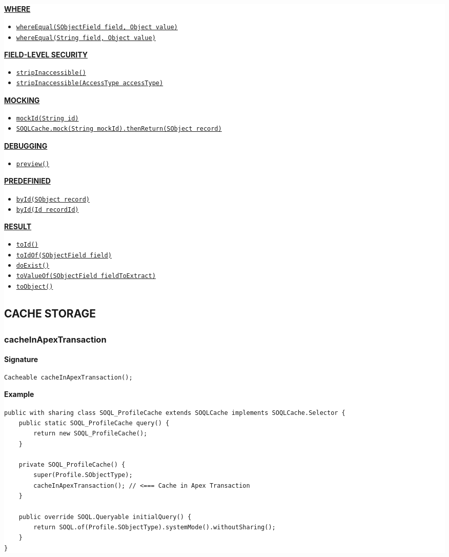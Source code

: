 [**WHERE**](#where)

- [`whereEqual(SObjectField field, Object value)`](#whereequal)
- [`whereEqual(String field, Object value)`](#whereequal)

[**FIELD-LEVEL SECURITY**](#field-level-security)

- [`stripInaccessible()`](#stripinaccessible)
- [`stripInaccessible(AccessType accessType)`](#stripinaccessible)

[**MOCKING**](#mocking)

- [`mockId(String id)`](#mockid)
- [`SOQLCache.mock(String mockId).thenReturn(SObject record)`](#record-mock)

[**DEBUGGING**](#debugging)

- [`preview()`](#preview)

[**PREDEFINIED**](#predefinied)

- [`byId(SObject record)`](#byid)
- [`byId(Id recordId)`](#byid)

[**RESULT**](#result)

- [`toId()`](#toid)
- [`toIdOf(SObjectField field)`](#toidof)
- [`doExist()`](#doexist)
- [`toValueOf(SObjectField fieldToExtract)`](#tovalueof)
- [`toObject()`](#toobject)

## CACHE STORAGE

### cacheInApexTransaction

**Signature**

```apex
Cacheable cacheInApexTransaction();
```

**Example**

```apex
public with sharing class SOQL_ProfileCache extends SOQLCache implements SOQLCache.Selector {
    public static SOQL_ProfileCache query() {
        return new SOQL_ProfileCache();
    }

    private SOQL_ProfileCache() {
        super(Profile.SObjectType);
        cacheInApexTransaction(); // <=== Cache in Apex Transaction
    }

    public override SOQL.Queryable initialQuery() {
        return SOQL.of(Profile.SObjectType).systemMode().withoutSharing();
    }
}
```
